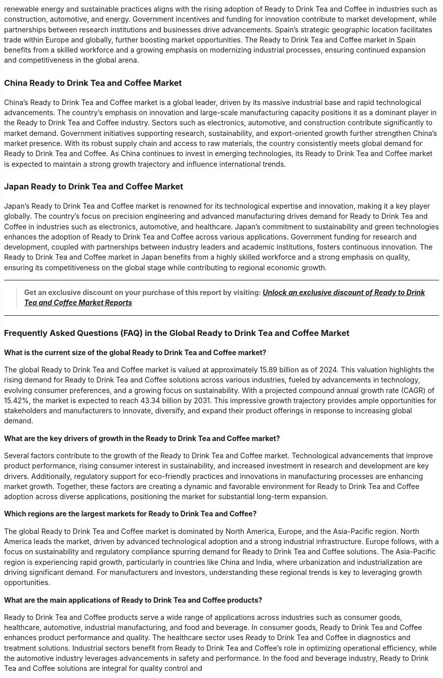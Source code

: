 renewable energy and sustainable practices aligns with the rising adoption of Ready to Drink Tea and Coffee in industries such as construction, automotive, and energy. Government incentives and funding for innovation contribute to market development, while partnerships between research institutions and businesses drive advancements. Spain&rsquo;s strategic geographic location facilitates trade within Europe and globally, further boosting market opportunities. The Ready to Drink Tea and Coffee market in Spain benefits from a skilled workforce and a growing emphasis on modernizing industrial processes, ensuring continued expansion and competitiveness in the global arena.</p><h3>China Ready to Drink Tea and Coffee Market</h3><p>China&rsquo;s Ready to Drink Tea and Coffee market is a global leader, driven by its massive industrial base and rapid technological advancements. The country&rsquo;s emphasis on innovation and large-scale manufacturing capacity positions it as a dominant player in the Ready to Drink Tea and Coffee industry. Sectors such as electronics, automotive, and construction contribute significantly to market demand. Government initiatives supporting research, sustainability, and export-oriented growth further strengthen China&rsquo;s market presence. With its robust supply chain and access to raw materials, the country consistently meets global demand for Ready to Drink Tea and Coffee. As China continues to invest in emerging technologies, its Ready to Drink Tea and Coffee market is expected to maintain a strong growth trajectory and influence international trends.</p><h3>Japan Ready to Drink Tea and Coffee Market</h3><p>Japan&rsquo;s Ready to Drink Tea and Coffee market is renowned for its technological expertise and innovation, making it a key player globally. The country&rsquo;s focus on precision engineering and advanced manufacturing drives demand for Ready to Drink Tea and Coffee in industries such as electronics, automotive, and healthcare. Japan&rsquo;s commitment to sustainability and green technologies enhances the adoption of Ready to Drink Tea and Coffee across various applications. Government funding for research and development, coupled with partnerships between industry leaders and academic institutions, fosters continuous innovation. The Ready to Drink Tea and Coffee market in Japan benefits from a highly skilled workforce and a strong emphasis on quality, ensuring its competitiveness on the global stage while contributing to regional economic growth.</p><hr /><blockquote><p><strong>Get an exclusive discount on your purchase of this report by visiting: <em><a href="://marketresearchpulse.com/ask-for-discount/33464?utm_source=Github&amp;utm_medium=025">Unlock an exclusive discount of Ready to Drink Tea and Coffee Market Reports</a></em>&nbsp;</strong></p></blockquote><hr /><h3>Frequently Asked Questions (FAQ) in the Global Ready to Drink Tea and Coffee Market</h3><p><strong>What is the current size of the global Ready to Drink Tea and Coffee market?</strong></p><p>The global Ready to Drink Tea and Coffee market is valued at approximately 15.89 billion as of 2024. This valuation highlights the rising demand for Ready to Drink Tea and Coffee solutions across various industries, fueled by advancements in technology, evolving consumer preferences, and a growing focus on sustainability. With a projected compound annual growth rate (CAGR) of 15.42%, the market is expected to reach 43.34 billion by 2031. This impressive growth trajectory provides ample opportunities for stakeholders and manufacturers to innovate, diversify, and expand their product offerings in response to increasing global demand.</p><p><strong>What are the key drivers of growth in the Ready to Drink Tea and Coffee market?</strong></p><p>Several factors contribute to the growth of the Ready to Drink Tea and Coffee market. Technological advancements that improve product performance, rising consumer interest in sustainability, and increased investment in research and development are key drivers. Additionally, regulatory support for eco-friendly practices and innovations in manufacturing processes are enhancing market growth. Together, these factors are creating a dynamic and favorable environment for Ready to Drink Tea and Coffee adoption across diverse applications, positioning the market for substantial long-term expansion.</p><p><strong>Which regions are the largest markets for Ready to Drink Tea and Coffee?</strong></p><p>The global Ready to Drink Tea and Coffee market is dominated by North America, Europe, and the Asia-Pacific region. North America leads the market, driven by advanced technological adoption and a strong industrial infrastructure. Europe follows, with a focus on sustainability and regulatory compliance spurring demand for Ready to Drink Tea and Coffee solutions. The Asia-Pacific region is experiencing rapid growth, particularly in countries like China and India, where urbanization and industrialization are driving significant demand. For manufacturers and investors, understanding these regional trends is key to leveraging growth opportunities.</p><p><strong>What are the main applications of Ready to Drink Tea and Coffee products?</strong></p><p>Ready to Drink Tea and Coffee products serve a wide range of applications across industries such as consumer goods, healthcare, automotive, industrial manufacturing, and food and beverage. In consumer goods, Ready to Drink Tea and Coffee enhances product performance and quality. The healthcare sector uses Ready to Drink Tea and Coffee in diagnostics and treatment solutions. Industrial sectors benefit from Ready to Drink Tea and Coffee&rsquo;s role in optimizing operational efficiency, while the automotive industry leverages advancements in safety and performance. In the food and beverage industry, Ready to Drink Tea and Coffee solutions are integral for quality control and